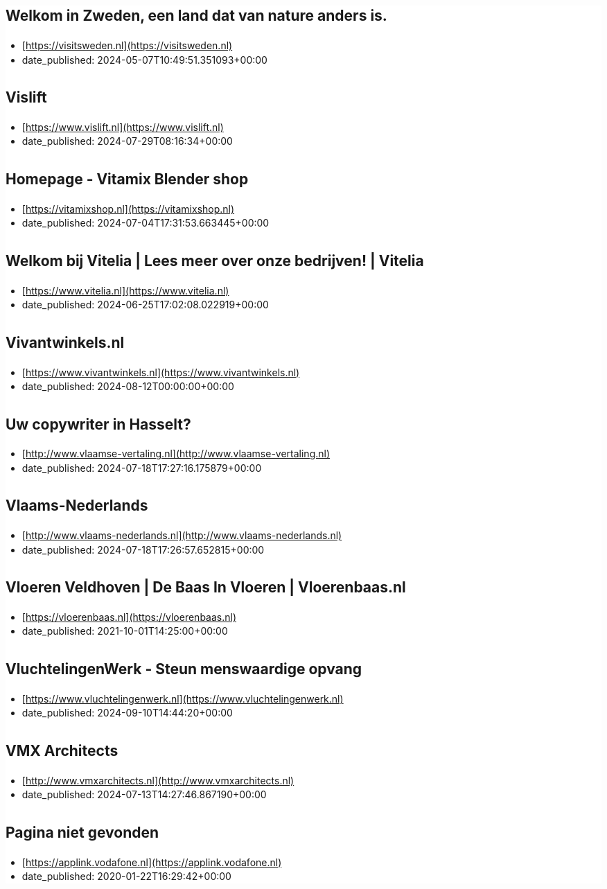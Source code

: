  ## Welkom in Zweden, een land dat van nature anders is.
 - [https://visitsweden.nl](https://visitsweden.nl)
 - date_published: 2024-05-07T10:49:51.351093+00:00

 ## Vislift
 - [https://www.vislift.nl](https://www.vislift.nl)
 - date_published: 2024-07-29T08:16:34+00:00

 ## Homepage - Vitamix Blender shop
 - [https://vitamixshop.nl](https://vitamixshop.nl)
 - date_published: 2024-07-04T17:31:53.663445+00:00

 ## Welkom bij Vitelia | Lees meer over onze bedrijven! | Vitelia
 - [https://www.vitelia.nl](https://www.vitelia.nl)
 - date_published: 2024-06-25T17:02:08.022919+00:00

 ## Vivantwinkels.nl
 - [https://www.vivantwinkels.nl](https://www.vivantwinkels.nl)
 - date_published: 2024-08-12T00:00:00+00:00

 ## Uw copywriter in Hasselt?
 - [http://www.vlaamse-vertaling.nl](http://www.vlaamse-vertaling.nl)
 - date_published: 2024-07-18T17:27:16.175879+00:00

 ## Vlaams-Nederlands
 - [http://www.vlaams-nederlands.nl](http://www.vlaams-nederlands.nl)
 - date_published: 2024-07-18T17:26:57.652815+00:00

 ## Vloeren Veldhoven | De Baas In Vloeren | Vloerenbaas.nl
 - [https://vloerenbaas.nl](https://vloerenbaas.nl)
 - date_published: 2021-10-01T14:25:00+00:00

 ## VluchtelingenWerk - Steun menswaardige opvang
 - [https://www.vluchtelingenwerk.nl](https://www.vluchtelingenwerk.nl)
 - date_published: 2024-09-10T14:44:20+00:00

 ## VMX Architects
 - [http://www.vmxarchitects.nl](http://www.vmxarchitects.nl)
 - date_published: 2024-07-13T14:27:46.867190+00:00

 ## Pagina niet gevonden
 - [https://applink.vodafone.nl](https://applink.vodafone.nl)
 - date_published: 2020-01-22T16:29:42+00:00

